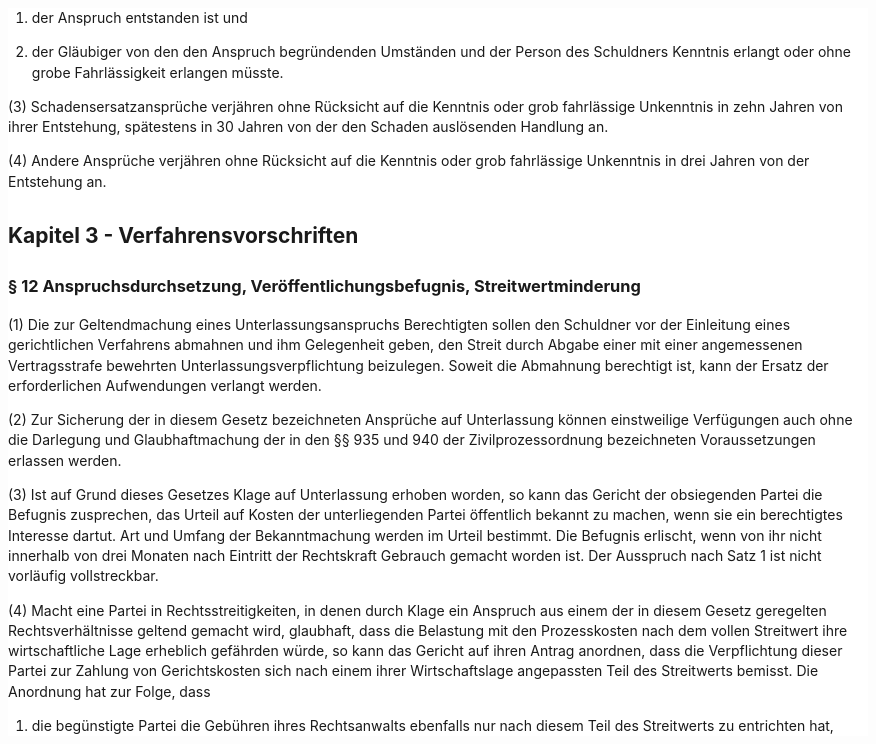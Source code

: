 1.  der Anspruch entstanden ist und


2.  der Gläubiger von den den Anspruch begründenden Umständen und der
    Person des Schuldners Kenntnis erlangt oder ohne grobe Fahrlässigkeit
    erlangen müsste.




(3) Schadensersatzansprüche verjähren ohne Rücksicht auf die Kenntnis
oder grob fahrlässige Unkenntnis in zehn Jahren von ihrer Entstehung,
spätestens in 30 Jahren von der den Schaden auslösenden Handlung an.

(4) Andere Ansprüche verjähren ohne Rücksicht auf die Kenntnis oder
grob fahrlässige Unkenntnis in drei Jahren von der Entstehung an.


## Kapitel 3 - Verfahrensvorschriften



### § 12 Anspruchsdurchsetzung, Veröffentlichungsbefugnis, Streitwertminderung

(1) Die zur Geltendmachung eines Unterlassungsanspruchs Berechtigten
sollen den Schuldner vor der Einleitung eines gerichtlichen Verfahrens
abmahnen und ihm Gelegenheit geben, den Streit durch Abgabe einer mit
einer angemessenen Vertragsstrafe bewehrten Unterlassungsverpflichtung
beizulegen. Soweit die Abmahnung berechtigt ist, kann der Ersatz der
erforderlichen Aufwendungen verlangt werden.

(2) Zur Sicherung der in diesem Gesetz bezeichneten Ansprüche auf
Unterlassung können einstweilige Verfügungen auch ohne die Darlegung
und Glaubhaftmachung der in den §§ 935 und 940 der Zivilprozessordnung
bezeichneten Voraussetzungen erlassen werden.

(3) Ist auf Grund dieses Gesetzes Klage auf Unterlassung erhoben
worden, so kann das Gericht der obsiegenden Partei die Befugnis
zusprechen, das Urteil auf Kosten der unterliegenden Partei öffentlich
bekannt zu machen, wenn sie ein berechtigtes Interesse dartut. Art und
Umfang der Bekanntmachung werden im Urteil bestimmt. Die Befugnis
erlischt, wenn von ihr nicht innerhalb von drei Monaten nach Eintritt
der Rechtskraft Gebrauch gemacht worden ist. Der Ausspruch nach Satz 1
ist nicht vorläufig vollstreckbar.

(4) Macht eine Partei in Rechtsstreitigkeiten, in denen durch Klage
ein Anspruch aus einem der in diesem Gesetz geregelten
Rechtsverhältnisse geltend gemacht wird, glaubhaft, dass die Belastung
mit den Prozesskosten nach dem vollen Streitwert ihre wirtschaftliche
Lage erheblich gefährden würde, so kann das Gericht auf ihren Antrag
anordnen, dass die Verpflichtung dieser Partei zur Zahlung von
Gerichtskosten sich nach einem ihrer Wirtschaftslage angepassten Teil
des Streitwerts bemisst. Die Anordnung hat zur Folge, dass

1.  die begünstigte Partei die Gebühren ihres Rechtsanwalts ebenfalls nur
    nach diesem Teil des Streitwerts zu entrichten hat,
